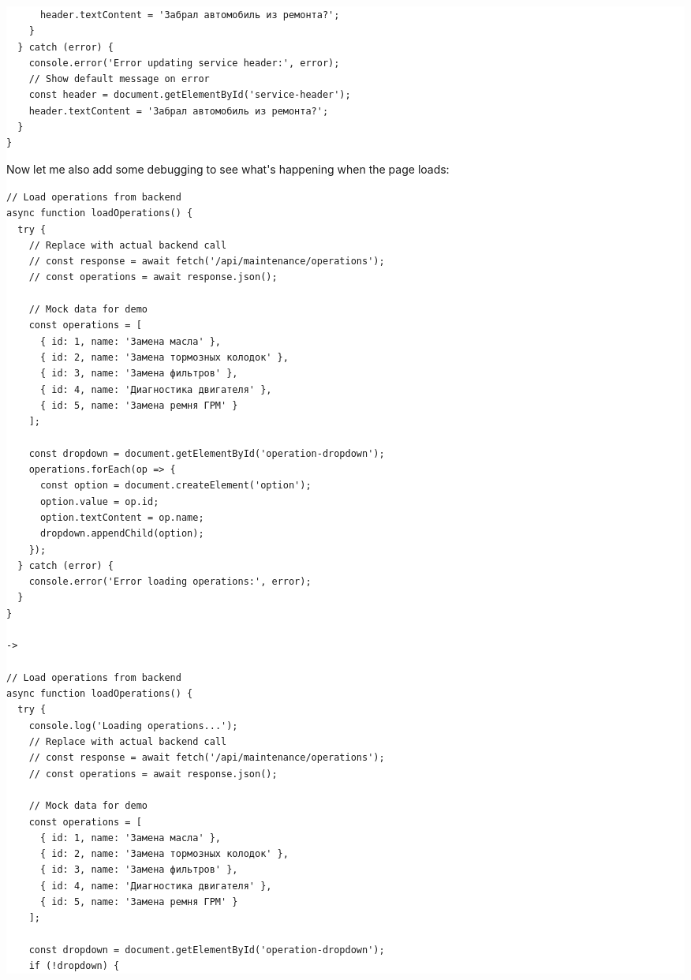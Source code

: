 ```html
      header.textContent = 'Забрал автомобиль из ремонта?';
    }
  } catch (error) {
    console.error('Error updating service header:', error);
    // Show default message on error
    const header = document.getElementById('service-header');
    header.textContent = 'Забрал автомобиль из ремонта?';
  }
}
```

Now let me also add some debugging to see what's happening when the page loads:


```html
// Load operations from backend
async function loadOperations() {
  try {
    // Replace with actual backend call
    // const response = await fetch('/api/maintenance/operations');
    // const operations = await response.json();
    
    // Mock data for demo
    const operations = [
      { id: 1, name: 'Замена масла' },
      { id: 2, name: 'Замена тормозных колодок' },
      { id: 3, name: 'Замена фильтров' },
      { id: 4, name: 'Диагностика двигателя' },
      { id: 5, name: 'Замена ремня ГРМ' }
    ];
    
    const dropdown = document.getElementById('operation-dropdown');
    operations.forEach(op => {
      const option = document.createElement('option');
      option.value = op.id;
      option.textContent = op.name;
      dropdown.appendChild(option);
    });
  } catch (error) {
    console.error('Error loading operations:', error);
  }
}

->

// Load operations from backend
async function loadOperations() {
  try {
    console.log('Loading operations...');
    // Replace with actual backend call
    // const response = await fetch('/api/maintenance/operations');
    // const operations = await response.json();
    
    // Mock data for demo
    const operations = [
      { id: 1, name: 'Замена масла' },
      { id: 2, name: 'Замена тормозных колодок' },
      { id: 3, name: 'Замена фильтров' },
      { id: 4, name: 'Диагностика двигателя' },
      { id: 5, name: 'Замена ремня ГРМ' }
    ];
    
    const dropdown = document.getElementById('operation-dropdown');
    if (!dropdown) {
```